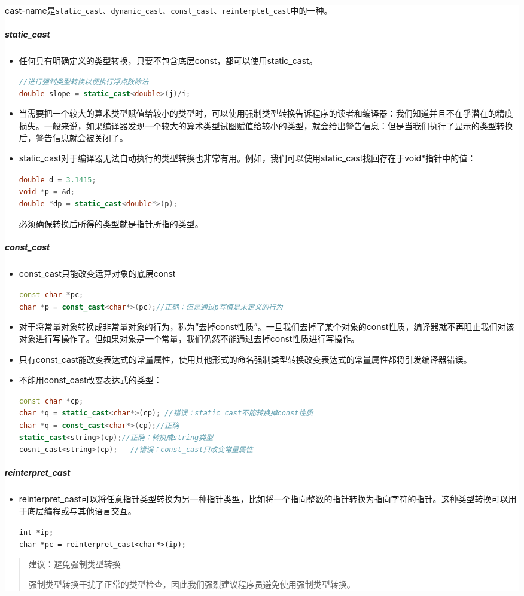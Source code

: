   cast-name是`static_cast`、`dynamic_cast`、`const_cast`、`reinterptet_cast`中的一种。

##### static_cast

- 任何具有明确定义的类型转换，只要不包含底层const，都可以使用static_cast。

  ```c++
  //进行强制类型转换以便执行浮点数除法
  double slope = static_cast<double>(j)/i;
  ```

- 当需要把一个较大的算术类型赋值给较小的类型时，可以使用强制类型转换告诉程序的读者和编译器：我们知道并且不在乎潜在的精度损失。一般来说，如果编译器发现一个较大的算术类型试图赋值给较小的类型，就会给出警告信息：但是当我们执行了显示的类型转换后，警告信息就会被关闭了。

- static_cast对于编译器无法自动执行的类型转换也非常有用。例如，我们可以使用static_cast找回存在于void*指针中的值：

  ```c++
  double d = 3.1415;
  void *p = &d;
  double *dp = static_cast<double*>(p);
  ```

  必须确保转换后所得的类型就是指针所指的类型。

##### const_cast

- const_cast只能改变运算对象的底层const

  ```c++
  const char *pc;
  char *p = const_cast<char*>(pc);//正确：但是通过p写值是未定义的行为
  ```

- 对于将常量对象转换成非常量对象的行为，称为“去掉const性质”。一旦我们去掉了某个对象的const性质，编译器就不再阻止我们对该对象进行写操作了。但如果对象是一个常量，我们仍然不能通过去掉const性质进行写操作。

- 只有const_cast能改变表达式的常量属性，使用其他形式的命名强制类型转换改变表达式的常量属性都将引发编译器错误。

- 不能用const_cast改变表达式的类型：

  ```c++
  const char *cp;
  char *q = static_cast<char*>(cp); //错误：static_cast不能转换掉const性质
  char *q = const_cast<char*>(cp);//正确
  static_cast<string>(cp);//正确：转换成string类型
  cosnt_cast<string>(cp);	//错误：const_cast只改变常量属性
  ```

##### reinterpret_cast

- reinterpret_cast可以将任意指针类型转换为另一种指针类型，比如将一个指向整数的指针转换为指向字符的指针。这种类型转换可以用于底层编程或与其他语言交互。

  ```
  int *ip;
  char *pc = reinterpret_cast<char*>(ip);
  ```

  

> 建议：避免强制类型转换
>
> ​		强制类型转换干扰了正常的类型检查，因此我们强烈建议程序员避免使用强制类型转换。

